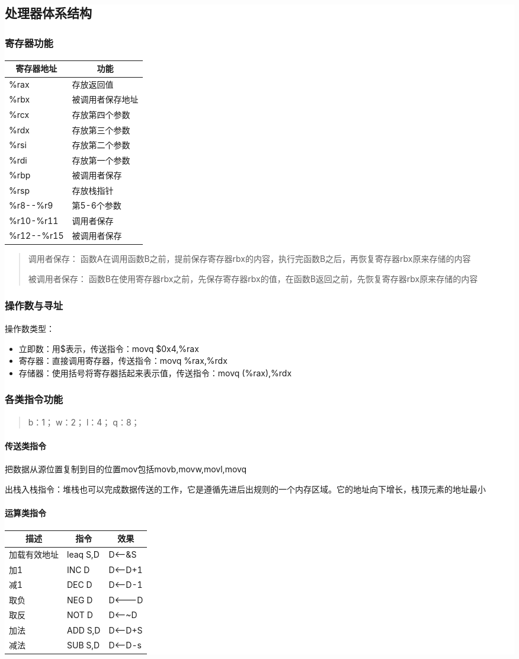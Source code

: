 ## 处理器体系结构

### 寄存器功能

| 寄存器地址 | 功能             |
| ---------- | ---------------- |
| %rax       | 存放返回值       |
| %rbx       | 被调用者保存地址 |
| %rcx       | 存放第四个参数   |
| %rdx       | 存放第三个参数   |
| %rsi       | 存放第二个参数   |
| %rdi       | 存放第一个参数   |
| %rbp       | 被调用者保存     |
| %rsp       | 存放栈指针       |
| %r8--%r9   | 第5-6个参数      |
| %r10-%r11  | 调用者保存       |
| %r12--%r15 | 被调用者保存     |

>调用者保存：
>函数A在调用函数B之前，提前保存寄存器rbx的内容，执行完函数B之后，再恢复寄存器rbx原来存储的内容
>
>被调用者保存：
>函数B在使用寄存器rbx之前，先保存寄存器rbx的值，在函数B返回之前，先恢复寄存器rbx原来存储的内容

### 操作数与寻址

操作数类型：

* 立即数：用\$表示，传送指令：movq \$0x4,%rax
* 寄存器：直接调用寄存器，传送指令：movq %rax,%rdx
* 存储器：使用括号将寄存器括起来表示值，传送指令：movq (%rax),%rdx

### 各类指令功能

> b：1； w：2； l：4； q：8；

#### 传送类指令

把数据从源位置复制到目的位置mov包括movb,movw,movl,movq

出栈入栈指令：堆栈也可以完成数据传送的工作，它是遵循先进后出规则的一个内存区域。它的地址向下增长，栈顶元素的地址最小

#### 运算类指令

| 描述         | 指令     | 效果         |
| ------------ | -------- | ------------ |
| 加载有效地址 | leaq S,D | D<--&S       |
| 加1          | INC D    | D<--D+1      |
| 减1          | DEC D    | D<--D-1      |
| 取负         | NEG D    | D<---D       |
| 取反         | NOT D    | D<--~D       |
| 加法         | ADD S,D  | D<--D+S      |
| 减法         | SUB S,D  | D<--D-s      |